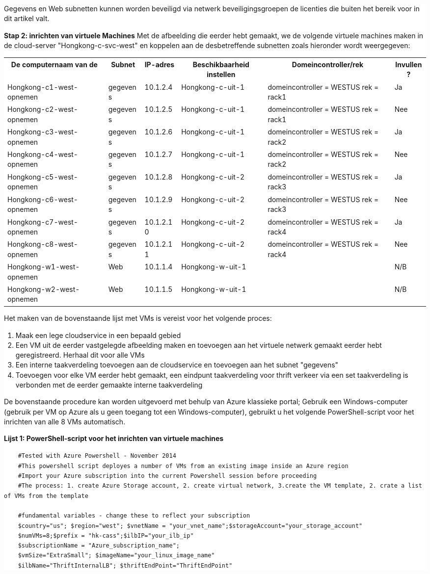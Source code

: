 Gegevens en Web subnetten kunnen worden beveiligd via netwerk beveiligingsgroepen de licenties die buiten het bereik voor in dit artikel valt.  

**Stap 2: inrichten van virtuele Machines** Met de afbeelding die eerder hebt gemaakt, we de volgende virtuele machines maken in de cloud-server "Hongkong-c-svc-west" en koppelen aan de desbetreffende subnetten zoals hieronder wordt weergegeven:

<table>
<tr><th>De computernaam van de    </th><th>Subnet </th><th>IP-adres </th><th>Beschikbaarheid instellen</th><th>Domeincontroller/rek</th><th>Invullen?</th></tr>
<tr><td>Hongkong-c1-west-opnemen   </td><td>gegevens   </td><td>10.1.2.4   </td><td>Hongkong-c-uit-1    </td><td>domeincontroller = WESTUS rek = rack1 </td><td>Ja</td></tr>
<tr><td>Hongkong-c2-west-opnemen   </td><td>gegevens   </td><td>10.1.2.5   </td><td>Hongkong-c-uit-1    </td><td>domeincontroller = WESTUS rek = rack1 </td><td>Nee </td></tr>
<tr><td>Hongkong-c3-west-opnemen   </td><td>gegevens   </td><td>10.1.2.6   </td><td>Hongkong-c-uit-1    </td><td>domeincontroller = WESTUS rek = rack2 </td><td>Ja</td></tr>
<tr><td>Hongkong-c4-west-opnemen   </td><td>gegevens   </td><td>10.1.2.7   </td><td>Hongkong-c-uit-1    </td><td>domeincontroller = WESTUS rek = rack2 </td><td>Nee </td></tr>
<tr><td>Hongkong-c5-west-opnemen   </td><td>gegevens   </td><td>10.1.2.8   </td><td>Hongkong-c-uit-2    </td><td>domeincontroller = WESTUS rek = rack3 </td><td>Ja</td></tr>
<tr><td>Hongkong-c6-west-opnemen   </td><td>gegevens   </td><td>10.1.2.9   </td><td>Hongkong-c-uit-2    </td><td>domeincontroller = WESTUS rek = rack3 </td><td>Nee </td></tr>
<tr><td>Hongkong-c7-west-opnemen   </td><td>gegevens   </td><td>10.1.2.10  </td><td>Hongkong-c-uit-2    </td><td>domeincontroller = WESTUS rek = rack4 </td><td>Ja</td></tr>
<tr><td>Hongkong-c8-west-opnemen   </td><td>gegevens   </td><td>10.1.2.11  </td><td>Hongkong-c-uit-2    </td><td>domeincontroller = WESTUS rek = rack4 </td><td>Nee </td></tr>
<tr><td>Hongkong-w1-west-opnemen   </td><td>Web    </td><td>10.1.1.4   </td><td>Hongkong-w-uit-1    </td><td>                       </td><td>N/B</td></tr>
<tr><td>Hongkong-w2-west-opnemen   </td><td>Web    </td><td>10.1.1.5   </td><td>Hongkong-w-uit-1    </td><td>                       </td><td>N/B</td></tr>
</table>

Het maken van de bovenstaande lijst met VMs is vereist voor het volgende proces:

1.  Maak een lege cloudservice in een bepaald gebied
2.  Een VM uit de eerder vastgelegde afbeelding maken en toevoegen aan het virtuele netwerk gemaakt eerder hebt geregistreerd. Herhaal dit voor alle VMs
3.  Een interne taakverdeling toevoegen aan de cloudservice en toevoegen aan het subnet "gegevens"
4.  Toevoegen voor elke VM eerder hebt gemaakt, een eindpunt taakverdeling voor thrift verkeer via een set taakverdeling is verbonden met de eerder gemaakte interne taakverdeling

De bovenstaande procedure kan worden uitgevoerd met behulp van Azure klassieke portal; Gebruik een Windows-computer (gebruik per VM op Azure als u geen toegang tot een Windows-computer), gebruikt u het volgende PowerShell-script voor het inrichten van alle 8 VMs automatisch.

**Lijst 1: PowerShell-script voor het inrichten van virtuele machines**

        #Tested with Azure Powershell - November 2014
        #This powershell script deployes a number of VMs from an existing image inside an Azure region
        #Import your Azure subscription into the current Powershell session before proceeding
        #The process: 1. create Azure Storage account, 2. create virtual network, 3.create the VM template, 2. crate a list of VMs from the template

        #fundamental variables - change these to reflect your subscription
        $country="us"; $region="west"; $vnetName = "your_vnet_name";$storageAccount="your_storage_account"
        $numVMs=8;$prefix = "hk-cass";$ilbIP="your_ilb_ip"
        $subscriptionName = "Azure_subscription_name";
        $vmSize="ExtraSmall"; $imageName="your_linux_image_name"
        $ilbName="ThriftInternalLB"; $thriftEndPoint="ThriftEndPoint"
